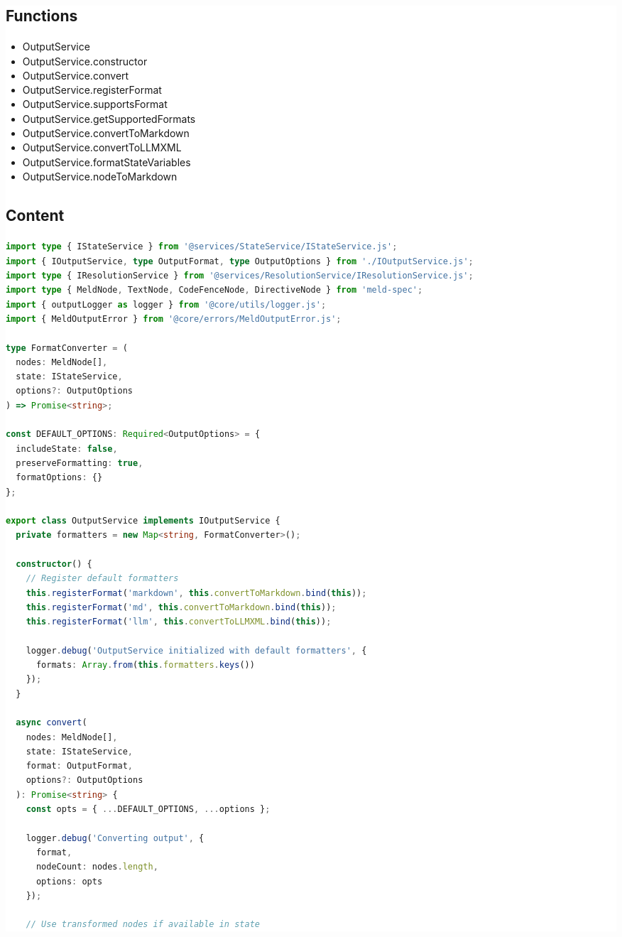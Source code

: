 ## Functions
- OutputService
- OutputService.constructor
- OutputService.convert
- OutputService.registerFormat
- OutputService.supportsFormat
- OutputService.getSupportedFormats
- OutputService.convertToMarkdown
- OutputService.convertToLLMXML
- OutputService.formatStateVariables
- OutputService.nodeToMarkdown

## Content
```typescript
import type { IStateService } from '@services/StateService/IStateService.js';
import { IOutputService, type OutputFormat, type OutputOptions } from './IOutputService.js';
import type { IResolutionService } from '@services/ResolutionService/IResolutionService.js';
import type { MeldNode, TextNode, CodeFenceNode, DirectiveNode } from 'meld-spec';
import { outputLogger as logger } from '@core/utils/logger.js';
import { MeldOutputError } from '@core/errors/MeldOutputError.js';

type FormatConverter = (
  nodes: MeldNode[],
  state: IStateService,
  options?: OutputOptions
) => Promise<string>;

const DEFAULT_OPTIONS: Required<OutputOptions> = {
  includeState: false,
  preserveFormatting: true,
  formatOptions: {}
};

export class OutputService implements IOutputService {
  private formatters = new Map<string, FormatConverter>();

  constructor() {
    // Register default formatters
    this.registerFormat('markdown', this.convertToMarkdown.bind(this));
    this.registerFormat('md', this.convertToMarkdown.bind(this));
    this.registerFormat('llm', this.convertToLLMXML.bind(this));

    logger.debug('OutputService initialized with default formatters', {
      formats: Array.from(this.formatters.keys())
    });
  }

  async convert(
    nodes: MeldNode[],
    state: IStateService,
    format: OutputFormat,
    options?: OutputOptions
  ): Promise<string> {
    const opts = { ...DEFAULT_OPTIONS, ...options };

    logger.debug('Converting output', {
      format,
      nodeCount: nodes.length,
      options: opts
    });

    // Use transformed nodes if available in state
```